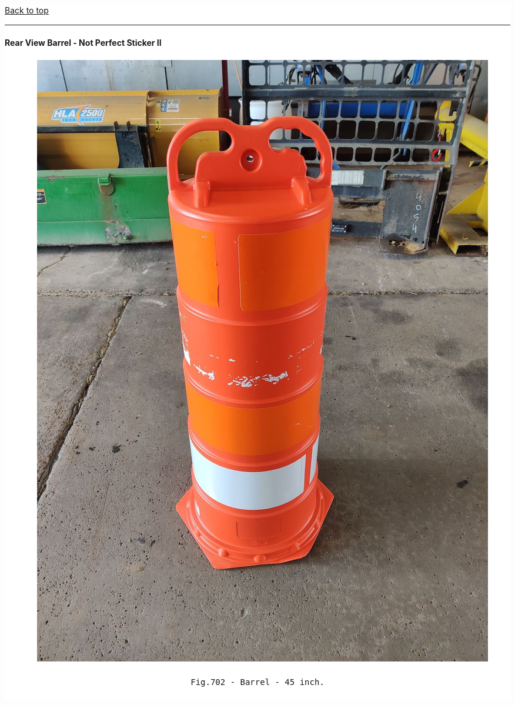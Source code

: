 <a href="#hardware_workzones_pennsylvaniaadsequipmentinventory">Back to top</a>
***

#### Rear View Barrel - Not Perfect Sticker II

<pre align="center">
  <img src="./Images/IMG_20230831_144936.jpg">
  <figcaption>Fig.702 - Barrel - 45 inch.</figcaption>
</pre>
